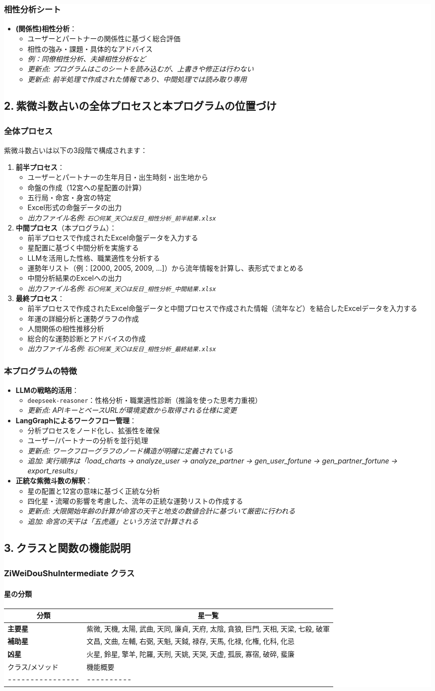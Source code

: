 ### 相性分析シート
- **(関係性)相性分析**：
  - ユーザーとパートナーの関係性に基づく総合評価
  - 相性の強み・課題・具体的なアドバイス
  - *例：同僚相性分析、夫婦相性分析など*
  - *更新点: プログラムはこのシートを読み込むが、上書きや修正は行わない*
  - *更新点: 前半処理で作成された情報であり、中間処理では読み取り専用*

## 2. 紫微斗数占いの全体プロセスと本プログラムの位置づけ
### 全体プロセス
紫微斗数占いは以下の3段階で構成されます：
1. **前半プロセス**：
   - ユーザーとパートナーの生年月日・出生時刻・出生地から
   - 命盤の作成（12宮への星配置の計算）
   - 五行局・命宮・身宮の特定
   - Excel形式の命盤データの出力
   - *出力ファイル名例: `石〇何某_天〇は反日_相性分析_前半結果.xlsx`*
2. **中間プロセス**（本プログラム）：
   - 前半プロセスで作成されたExcel命盤データを入力する
   - 星配置に基づく中間分析を実施する
   - LLMを活用した性格、職業適性を分析する
   - 運勢年リスト（例：[2000, 2005, 2009, ...]）から流年情報を計算し、表形式でまとめる
   - 中間分析結果のExcelへの出力
   - *出力ファイル名例: `石〇何某_天〇は反日_相性分析_中間結果.xlsx`*
3. **最終プロセス**：
   - 前半プロセスで作成されたExcel命盤データと中間プロセスで作成された情報（流年など）を結合したExcelデータを入力する
   - 年運の詳細分析と運勢グラフの作成
   - 人間関係の相性推移分析
   - 総合的な運勢診断とアドバイスの作成
   - *出力ファイル名例: `石〇何某_天〇は反日_相性分析_最終結果.xlsx`*
### 本プログラムの特徴
- **LLMの戦略的活用**：
  - `deepseek-reasoner`：性格分析・職業適性診断（推論を使った思考力重視）
  - *更新点: APIキーとベースURLが環境変数から取得される仕様に変更*
- **LangGraphによるワークフロー管理**：
  - 分析プロセスをノード化し、拡張性を確保
  - ユーザー/パートナーの分析を並行処理
  - *更新点: ワークフローグラフのノード構造が明確に定義されている*
  - *追加: 実行順序は「load_charts → analyze_user → analyze_partner → gen_user_fortune → gen_partner_fortune → export_results」*
- **正統な紫微斗数の解釈**：
  - 星の配置と12宮の意味に基づく正統な分析
  - 四化星・流曜の影響を考慮した、流年の正統な運勢リストの作成する
  - *更新点: 大限開始年齢の計算が命宮の天干と地支の数値合計に基づいて厳密に行われる*
  - *追加: 命宮の天干は「五虎遁」という方法で計算される*

## 3. クラスと関数の機能説明
### ZiWeiDouShuIntermediate クラス
#### 星の分類
| 分類 | 星一覧 |
|------|--------|
| **主要星** | 紫微, 天機, 太陽, 武曲, 天同, 廉貞, 天府, 太陰, 貪狼, 巨門, 天相, 天梁, 七殺, 破軍 |
| **補助星** | 文昌, 文曲, 左輔, 右弼, 天魁, 天鉞, 禄存, 天馬, 化禄, 化権, 化科, 化忌 |
| **凶星** | 火星, 鈴星, 擎羊, 陀羅, 天刑, 天姚, 天哭, 天虚, 孤辰, 寡宿, 破碎, 蜚廉 |
| クラス/メソッド | 機能概要 | 更新点 |
|----------------|----------|--------|